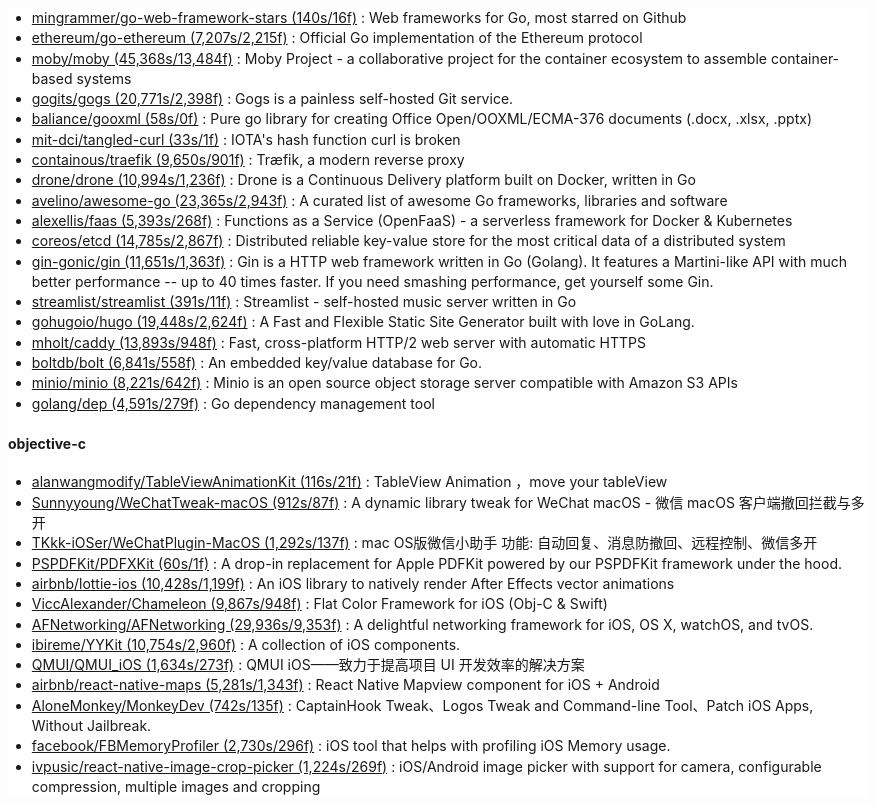 * [mingrammer/go-web-framework-stars (140s/16f)](https://github.com/mingrammer/go-web-framework-stars) : Web frameworks for Go, most starred on Github
* [ethereum/go-ethereum (7,207s/2,215f)](https://github.com/ethereum/go-ethereum) : Official Go implementation of the Ethereum protocol
* [moby/moby (45,368s/13,484f)](https://github.com/moby/moby) : Moby Project - a collaborative project for the container ecosystem to assemble container-based systems
* [gogits/gogs (20,771s/2,398f)](https://github.com/gogits/gogs) : Gogs is a painless self-hosted Git service.
* [baliance/gooxml (58s/0f)](https://github.com/baliance/gooxml) : Pure go library for creating Office Open/OOXML/ECMA-376 documents (.docx, .xlsx, .pptx)
* [mit-dci/tangled-curl (33s/1f)](https://github.com/mit-dci/tangled-curl) : IOTA's hash function curl is broken
* [containous/traefik (9,650s/901f)](https://github.com/containous/traefik) : Træfik, a modern reverse proxy
* [drone/drone (10,994s/1,236f)](https://github.com/drone/drone) : Drone is a Continuous Delivery platform built on Docker, written in Go
* [avelino/awesome-go (23,365s/2,943f)](https://github.com/avelino/awesome-go) : A curated list of awesome Go frameworks, libraries and software
* [alexellis/faas (5,393s/268f)](https://github.com/alexellis/faas) : Functions as a Service (OpenFaaS) - a serverless framework for Docker & Kubernetes
* [coreos/etcd (14,785s/2,867f)](https://github.com/coreos/etcd) : Distributed reliable key-value store for the most critical data of a distributed system
* [gin-gonic/gin (11,651s/1,363f)](https://github.com/gin-gonic/gin) : Gin is a HTTP web framework written in Go (Golang). It features a Martini-like API with much better performance -- up to 40 times faster. If you need smashing performance, get yourself some Gin.
* [streamlist/streamlist (391s/11f)](https://github.com/streamlist/streamlist) : Streamlist - self-hosted music server written in Go
* [gohugoio/hugo (19,448s/2,624f)](https://github.com/gohugoio/hugo) : A Fast and Flexible Static Site Generator built with love in GoLang.
* [mholt/caddy (13,893s/948f)](https://github.com/mholt/caddy) : Fast, cross-platform HTTP/2 web server with automatic HTTPS
* [boltdb/bolt (6,841s/558f)](https://github.com/boltdb/bolt) : An embedded key/value database for Go.
* [minio/minio (8,221s/642f)](https://github.com/minio/minio) : Minio is an open source object storage server compatible with Amazon S3 APIs
* [golang/dep (4,591s/279f)](https://github.com/golang/dep) : Go dependency management tool

#### objective-c
* [alanwangmodify/TableViewAnimationKit (116s/21f)](https://github.com/alanwangmodify/TableViewAnimationKit) : TableView Animation ，move your tableView
* [Sunnyyoung/WeChatTweak-macOS (912s/87f)](https://github.com/Sunnyyoung/WeChatTweak-macOS) : A dynamic library tweak for WeChat macOS - 微信 macOS 客户端撤回拦截与多开
* [TKkk-iOSer/WeChatPlugin-MacOS (1,292s/137f)](https://github.com/TKkk-iOSer/WeChatPlugin-MacOS) : mac OS版微信小助手 功能: 自动回复、消息防撤回、远程控制、微信多开
* [PSPDFKit/PDFXKit (60s/1f)](https://github.com/PSPDFKit/PDFXKit) : A drop-in replacement for Apple PDFKit powered by our PSPDFKit framework under the hood.
* [airbnb/lottie-ios (10,428s/1,199f)](https://github.com/airbnb/lottie-ios) : An iOS library to natively render After Effects vector animations
* [ViccAlexander/Chameleon (9,867s/948f)](https://github.com/ViccAlexander/Chameleon) : Flat Color Framework for iOS (Obj-C & Swift)
* [AFNetworking/AFNetworking (29,936s/9,353f)](https://github.com/AFNetworking/AFNetworking) : A delightful networking framework for iOS, OS X, watchOS, and tvOS.
* [ibireme/YYKit (10,754s/2,960f)](https://github.com/ibireme/YYKit) : A collection of iOS components.
* [QMUI/QMUI_iOS (1,634s/273f)](https://github.com/QMUI/QMUI_iOS) : QMUI iOS——致力于提高项目 UI 开发效率的解决方案
* [airbnb/react-native-maps (5,281s/1,343f)](https://github.com/airbnb/react-native-maps) : React Native Mapview component for iOS + Android
* [AloneMonkey/MonkeyDev (742s/135f)](https://github.com/AloneMonkey/MonkeyDev) : CaptainHook Tweak、Logos Tweak and Command-line Tool、Patch iOS Apps, Without Jailbreak.
* [facebook/FBMemoryProfiler (2,730s/296f)](https://github.com/facebook/FBMemoryProfiler) : iOS tool that helps with profiling iOS Memory usage.
* [ivpusic/react-native-image-crop-picker (1,224s/269f)](https://github.com/ivpusic/react-native-image-crop-picker) : iOS/Android image picker with support for camera, configurable compression, multiple images and cropping